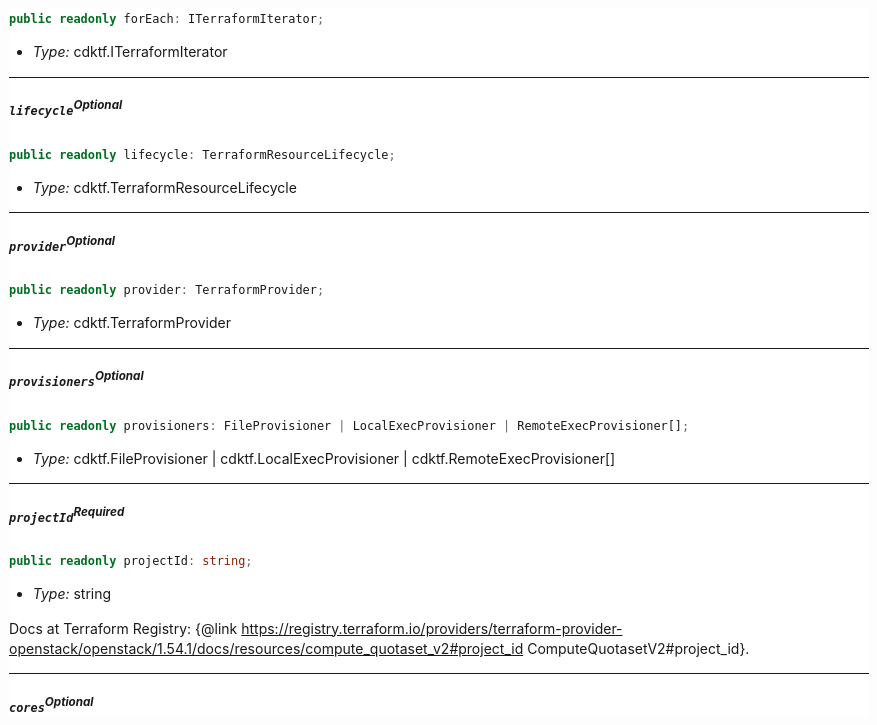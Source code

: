 ```typescript
public readonly forEach: ITerraformIterator;
```

- *Type:* cdktf.ITerraformIterator

---

##### `lifecycle`<sup>Optional</sup> <a name="lifecycle" id="@ithings/cdktf-provider-openstack.computeQuotasetV2.ComputeQuotasetV2Config.property.lifecycle"></a>

```typescript
public readonly lifecycle: TerraformResourceLifecycle;
```

- *Type:* cdktf.TerraformResourceLifecycle

---

##### `provider`<sup>Optional</sup> <a name="provider" id="@ithings/cdktf-provider-openstack.computeQuotasetV2.ComputeQuotasetV2Config.property.provider"></a>

```typescript
public readonly provider: TerraformProvider;
```

- *Type:* cdktf.TerraformProvider

---

##### `provisioners`<sup>Optional</sup> <a name="provisioners" id="@ithings/cdktf-provider-openstack.computeQuotasetV2.ComputeQuotasetV2Config.property.provisioners"></a>

```typescript
public readonly provisioners: FileProvisioner | LocalExecProvisioner | RemoteExecProvisioner[];
```

- *Type:* cdktf.FileProvisioner | cdktf.LocalExecProvisioner | cdktf.RemoteExecProvisioner[]

---

##### `projectId`<sup>Required</sup> <a name="projectId" id="@ithings/cdktf-provider-openstack.computeQuotasetV2.ComputeQuotasetV2Config.property.projectId"></a>

```typescript
public readonly projectId: string;
```

- *Type:* string

Docs at Terraform Registry: {@link https://registry.terraform.io/providers/terraform-provider-openstack/openstack/1.54.1/docs/resources/compute_quotaset_v2#project_id ComputeQuotasetV2#project_id}.

---

##### `cores`<sup>Optional</sup> <a name="cores" id="@ithings/cdktf-provider-openstack.computeQuotasetV2.ComputeQuotasetV2Config.property.cores"></a>
